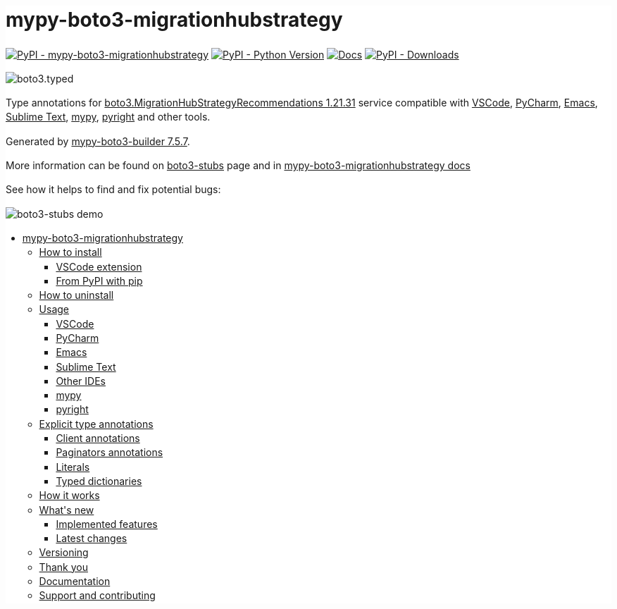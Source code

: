 <a id="mypy-boto3-migrationhubstrategy"></a>

# mypy-boto3-migrationhubstrategy

[![PyPI - mypy-boto3-migrationhubstrategy](https://img.shields.io/pypi/v/mypy-boto3-migrationhubstrategy.svg?color=blue)](https://pypi.org/project/mypy-boto3-migrationhubstrategy)
[![PyPI - Python Version](https://img.shields.io/pypi/pyversions/mypy-boto3-migrationhubstrategy.svg?color=blue)](https://pypi.org/project/mypy-boto3-migrationhubstrategy)
[![Docs](https://img.shields.io/readthedocs/mypy-boto3-builder.svg?color=blue)](https://mypy-boto3-builder.readthedocs.io/)
[![PyPI - Downloads](https://img.shields.io/pypi/dm/mypy-boto3-migrationhubstrategy?color=blue)](https://pypistats.org/packages/mypy-boto3-migrationhubstrategy)

![boto3.typed](https://github.com/youtype/mypy_boto3_builder/raw/main/logo.png)

Type annotations for
[boto3.MigrationHubStrategyRecommendations 1.21.31](https://boto3.amazonaws.com/v1/documentation/api/latest/reference/services/migrationhubstrategy.html#MigrationHubStrategyRecommendations)
service compatible with [VSCode](https://code.visualstudio.com/),
[PyCharm](https://www.jetbrains.com/pycharm/),
[Emacs](https://www.gnu.org/software/emacs/),
[Sublime Text](https://www.sublimetext.com/),
[mypy](https://github.com/python/mypy),
[pyright](https://github.com/microsoft/pyright) and other tools.

Generated by
[mypy-boto3-builder 7.5.7](https://github.com/youtype/mypy_boto3_builder).

More information can be found on
[boto3-stubs](https://pypi.org/project/boto3-stubs/) page and in
[mypy-boto3-migrationhubstrategy docs](https://youtype.github.io/boto3_stubs_docs/mypy_boto3_migrationhubstrategy/)

See how it helps to find and fix potential bugs:

![boto3-stubs demo](https://github.com/youtype/mypy_boto3_builder/raw/main/demo.gif)

- [mypy-boto3-migrationhubstrategy](#mypy-boto3-migrationhubstrategy)
  - [How to install](#how-to-install)
    - [VSCode extension](#vscode-extension)
    - [From PyPI with pip](#from-pypi-with-pip)
  - [How to uninstall](#how-to-uninstall)
  - [Usage](#usage)
    - [VSCode](#vscode)
    - [PyCharm](#pycharm)
    - [Emacs](#emacs)
    - [Sublime Text](#sublime-text)
    - [Other IDEs](#other-ides)
    - [mypy](#mypy)
    - [pyright](#pyright)
  - [Explicit type annotations](#explicit-type-annotations)
    - [Client annotations](#client-annotations)
    - [Paginators annotations](#paginators-annotations)
    - [Literals](#literals)
    - [Typed dictionaries](#typed-dictionaries)
  - [How it works](#how-it-works)
  - [What's new](#what's-new)
    - [Implemented features](#implemented-features)
    - [Latest changes](#latest-changes)
  - [Versioning](#versioning)
  - [Thank you](#thank-you)
  - [Documentation](#documentation)
  - [Support and contributing](#support-and-contributing)
